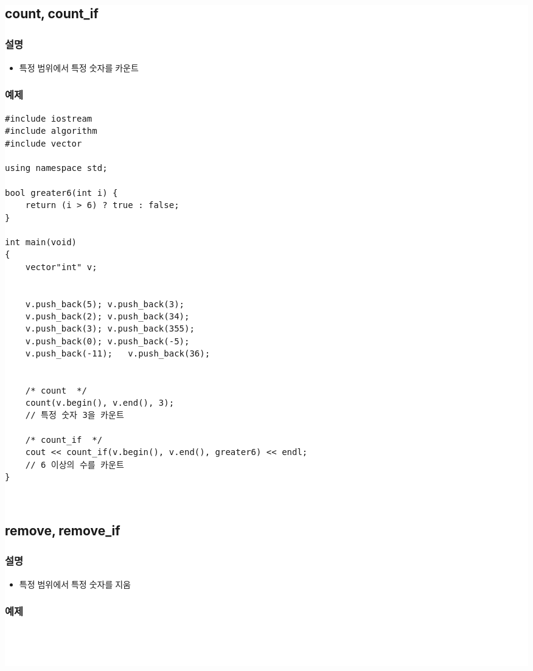 ## <a id="count">count, count_if</a>

### 설명

* 특정 범위에서 특정 숫자를 카운트

### 예제

<pre>
#include iostream
#include algorithm
#include vector

using namespace std;

bool greater6(int i) {
	return (i > 6) ? true : false;
}

int main(void)
{
	vector"int" v;


	v.push_back(5);	v.push_back(3);
	v.push_back(2);	v.push_back(34);
	v.push_back(3);	v.push_back(355);
	v.push_back(0);	v.push_back(-5);
	v.push_back(-11);	v.push_back(36);


	/* count  */
	count(v.begin(), v.end(), 3);
	// 특정 숫자 3을 카운트

	/* count_if  */
	cout << count_if(v.begin(), v.end(), greater6) << endl;
	// 6 이상의 수를 카운트
}
</pre>




<br/>

## <a id="remove">remove, remove_if</a>

### 설명

* 특정 범위에서 특정 숫자를 지움

### 예제

<pre>
